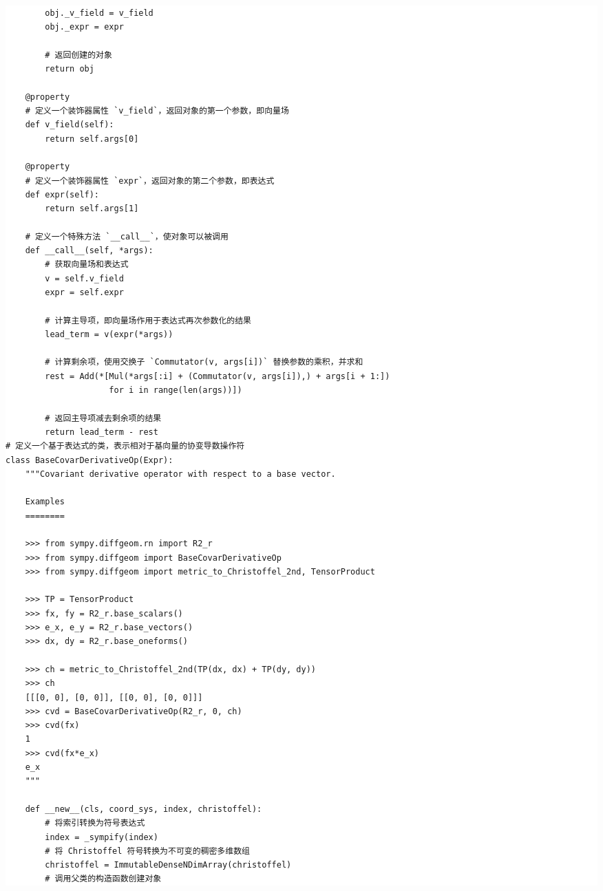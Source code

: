 ```
        obj._v_field = v_field
        obj._expr = expr
        
        # 返回创建的对象
        return obj

    @property
    # 定义一个装饰器属性 `v_field`，返回对象的第一个参数，即向量场
    def v_field(self):
        return self.args[0]

    @property
    # 定义一个装饰器属性 `expr`，返回对象的第二个参数，即表达式
    def expr(self):
        return self.args[1]

    # 定义一个特殊方法 `__call__`，使对象可以被调用
    def __call__(self, *args):
        # 获取向量场和表达式
        v = self.v_field
        expr = self.expr
        
        # 计算主导项，即向量场作用于表达式再次参数化的结果
        lead_term = v(expr(*args))
        
        # 计算剩余项，使用交换子 `Commutator(v, args[i])` 替换参数的乘积，并求和
        rest = Add(*[Mul(*args[:i] + (Commutator(v, args[i]),) + args[i + 1:])
                     for i in range(len(args))])
        
        # 返回主导项减去剩余项的结果
        return lead_term - rest
# 定义一个基于表达式的类，表示相对于基向量的协变导数操作符
class BaseCovarDerivativeOp(Expr):
    """Covariant derivative operator with respect to a base vector.

    Examples
    ========

    >>> from sympy.diffgeom.rn import R2_r
    >>> from sympy.diffgeom import BaseCovarDerivativeOp
    >>> from sympy.diffgeom import metric_to_Christoffel_2nd, TensorProduct

    >>> TP = TensorProduct
    >>> fx, fy = R2_r.base_scalars()
    >>> e_x, e_y = R2_r.base_vectors()
    >>> dx, dy = R2_r.base_oneforms()

    >>> ch = metric_to_Christoffel_2nd(TP(dx, dx) + TP(dy, dy))
    >>> ch
    [[[0, 0], [0, 0]], [[0, 0], [0, 0]]]
    >>> cvd = BaseCovarDerivativeOp(R2_r, 0, ch)
    >>> cvd(fx)
    1
    >>> cvd(fx*e_x)
    e_x
    """

    def __new__(cls, coord_sys, index, christoffel):
        # 将索引转换为符号表达式
        index = _sympify(index)
        # 将 Christoffel 符号转换为不可变的稠密多维数组
        christoffel = ImmutableDenseNDimArray(christoffel)
        # 调用父类的构造函数创建对象
```